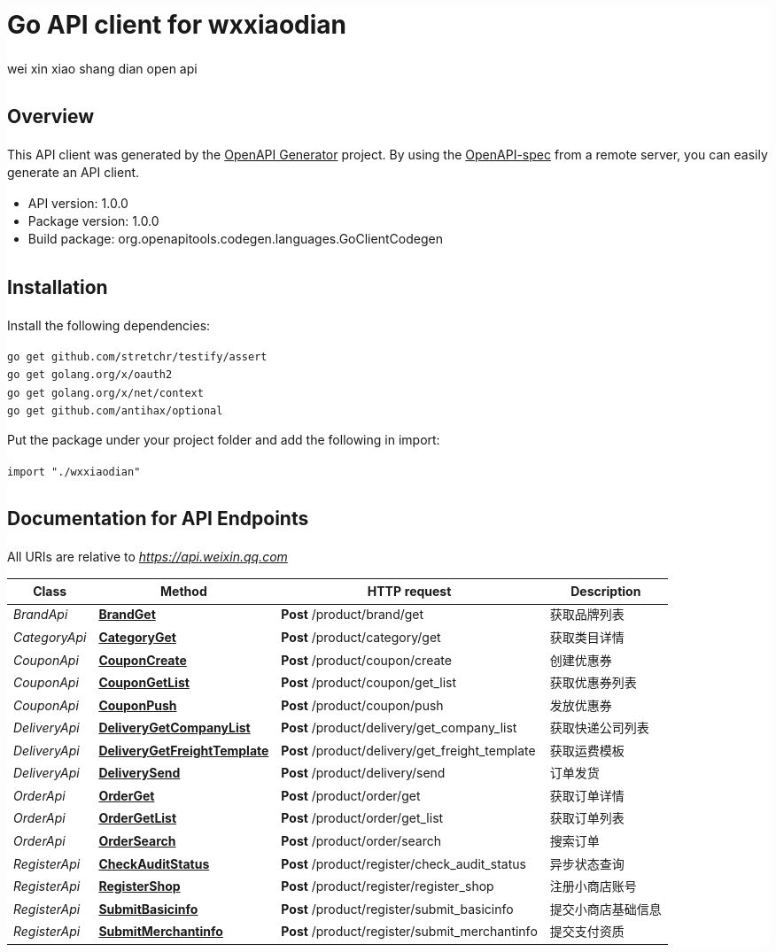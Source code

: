 # Go API client for wxxiaodian

wei xin xiao shang dian open api

## Overview
This API client was generated by the [OpenAPI Generator](https://openapi-generator.tech) project.  By using the [OpenAPI-spec](https://www.openapis.org/) from a remote server, you can easily generate an API client.

- API version: 1.0.0
- Package version: 1.0.0
- Build package: org.openapitools.codegen.languages.GoClientCodegen

## Installation

Install the following dependencies:

```shell
go get github.com/stretchr/testify/assert
go get golang.org/x/oauth2
go get golang.org/x/net/context
go get github.com/antihax/optional
```

Put the package under your project folder and add the following in import:

```golang
import "./wxxiaodian"
```

## Documentation for API Endpoints

All URIs are relative to *https://api.weixin.qq.com*

Class | Method | HTTP request | Description
------------ | ------------- | ------------- | -------------
*BrandApi* | [**BrandGet**](docs/BrandApi.md#brandget) | **Post** /product/brand/get | 获取品牌列表
*CategoryApi* | [**CategoryGet**](docs/CategoryApi.md#categoryget) | **Post** /product/category/get | 获取类目详情
*CouponApi* | [**CouponCreate**](docs/CouponApi.md#couponcreate) | **Post** /product/coupon/create | 创建优惠券
*CouponApi* | [**CouponGetList**](docs/CouponApi.md#coupongetlist) | **Post** /product/coupon/get_list | 获取优惠券列表
*CouponApi* | [**CouponPush**](docs/CouponApi.md#couponpush) | **Post** /product/coupon/push | 发放优惠券
*DeliveryApi* | [**DeliveryGetCompanyList**](docs/DeliveryApi.md#deliverygetcompanylist) | **Post** /product/delivery/get_company_list | 获取快递公司列表
*DeliveryApi* | [**DeliveryGetFreightTemplate**](docs/DeliveryApi.md#deliverygetfreighttemplate) | **Post** /product/delivery/get_freight_template | 获取运费模板
*DeliveryApi* | [**DeliverySend**](docs/DeliveryApi.md#deliverysend) | **Post** /product/delivery/send | 订单发货
*OrderApi* | [**OrderGet**](docs/OrderApi.md#orderget) | **Post** /product/order/get | 获取订单详情
*OrderApi* | [**OrderGetList**](docs/OrderApi.md#ordergetlist) | **Post** /product/order/get_list | 获取订单列表
*OrderApi* | [**OrderSearch**](docs/OrderApi.md#ordersearch) | **Post** /product/order/search | 搜索订单
*RegisterApi* | [**CheckAuditStatus**](docs/RegisterApi.md#checkauditstatus) | **Post** /product/register/check_audit_status | 异步状态查询
*RegisterApi* | [**RegisterShop**](docs/RegisterApi.md#registershop) | **Post** /product/register/register_shop | 注册小商店账号
*RegisterApi* | [**SubmitBasicinfo**](docs/RegisterApi.md#submitbasicinfo) | **Post** /product/register/submit_basicinfo | 提交小商店基础信息
*RegisterApi* | [**SubmitMerchantinfo**](docs/RegisterApi.md#submitmerchantinfo) | **Post** /product/register/submit_merchantinfo | 提交支付资质
